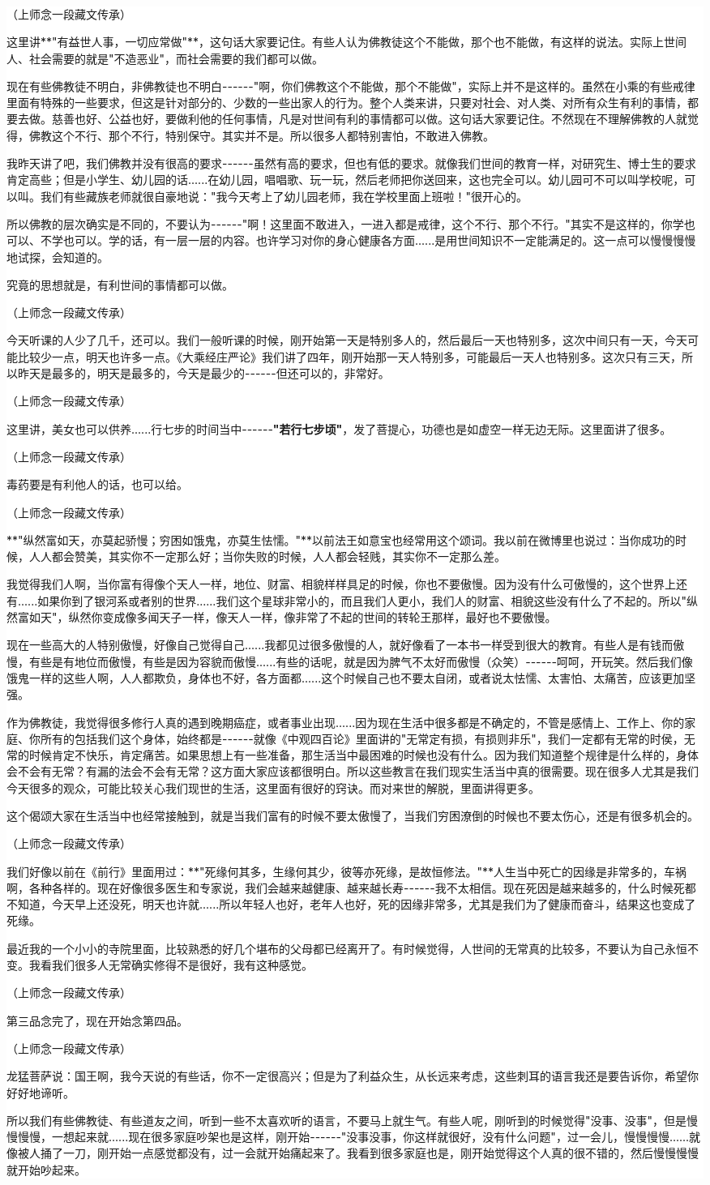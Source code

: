（上师念一段藏文传承）

这里讲**"有益世人事，一切应常做"**，这句话大家要记住。有些人认为佛教徒这个不能做，那个也不能做，有这样的说法。实际上世间人、社会需要的就是"不造恶业"，而社会需要的我们都可以做。

现在有些佛教徒不明白，非佛教徒也不明白------"啊，你们佛教这个不能做，那个不能做"，实际上并不是这样的。虽然在小乘的有些戒律里面有特殊的一些要求，但这是针对部分的、少数的一些出家人的行为。整个人类来讲，只要对社会、对人类、对所有众生有利的事情，都要去做。慈善也好、公益也好，要做利他的任何事情，凡是对世间有利的事情都可以做。这句话大家要记住。不然现在不理解佛教的人就觉得，佛教这个不行、那个不行，特别保守。其实并不是。所以很多人都特别害怕，不敢进入佛教。

我昨天讲了吧，我们佛教并没有很高的要求------虽然有高的要求，但也有低的要求。就像我们世间的教育一样，对研究生、博士生的要求肯定高些；但是小学生、幼儿园的话......在幼儿园，唱唱歌、玩一玩，然后老师把你送回来，这也完全可以。幼儿园可不可以叫学校呢，可以叫。我们有些藏族老师就很自豪地说："我今天考上了幼儿园老师，我在学校里面上班啦！"很开心的。

所以佛教的层次确实是不同的，不要认为------"啊！这里面不敢进入，一进入都是戒律，这个不行、那个不行。"其实不是这样的，你学也可以、不学也可以。学的话，有一层一层的内容。也许学习对你的身心健康各方面......是用世间知识不一定能满足的。这一点可以慢慢慢慢地试探，会知道的。

究竟的思想就是，有利世间的事情都可以做。

（上师念一段藏文传承）

今天听课的人少了几千，还可以。我们一般听课的时候，刚开始第一天是特别多人的，然后最后一天也特别多，这次中间只有一天，今天可能比较少一点，明天也许多一点。《大乘经庄严论》我们讲了四年，刚开始那一天人特别多，可能最后一天人也特别多。这次只有三天，所以昨天是最多的，明天是最多的，今天是最少的------但还可以的，非常好。

（上师念一段藏文传承）

这里讲，美女也可以供养......行七步的时间当中------**"若行七步顷"**，发了菩提心，功德也是如虚空一样无边无际。这里面讲了很多。

（上师念一段藏文传承）

毒药要是有利他人的话，也可以给。

（上师念一段藏文传承）

**"纵然富如天，亦莫起骄慢；穷困如饿鬼，亦莫生怯懦。"**以前法王如意宝也经常用这个颂词。我以前在微博里也说过：当你成功的时候，人人都会赞美，其实你不一定那么好；当你失败的时候，人人都会轻贱，其实你不一定那么差。

我觉得我们人啊，当你富有得像个天人一样，地位、财富、相貌样样具足的时候，你也不要傲慢。因为没有什么可傲慢的，这个世界上还有......如果你到了银河系或者别的世界......我们这个星球非常小的，而且我们人更小，我们人的财富、相貌这些没有什么了不起的。所以"纵然富如天"，纵然你变成像多闻天子一样，像天人一样，像非常了不起的世间的转轮王那样，最好也不要傲慢。

现在一些高大的人特别傲慢，好像自己觉得自己......我都见过很多傲慢的人，就好像看了一本书一样受到很大的教育。有些人是有钱而傲慢，有些是有地位而傲慢，有些是因为容貌而傲慢......有些的话呢，就是因为脾气不太好而傲慢（众笑）------呵呵，开玩笑。然后我们像饿鬼一样的这些人啊，人人都欺负，身体也不好，各方面都......这个时候自己也不要太自闭，或者说太怯懦、太害怕、太痛苦，应该更加坚强。

作为佛教徒，我觉得很多修行人真的遇到晚期癌症，或者事业出现......因为现在生活中很多都是不确定的，不管是感情上、工作上、你的家庭、你所有的包括我们这个身体，始终都是------就像《中观四百论》里面讲的"无常定有损，有损则非乐"，我们一定都有无常的时侯，无常的时候肯定不快乐，肯定痛苦。如果思想上有一些准备，那生活当中最困难的时候也没有什么。因为我们知道整个规律是什么样的，身体会不会有无常？有漏的法会不会有无常？这方面大家应该都很明白。所以这些教言在我们现实生活当中真的很需要。现在很多人尤其是我们今天很多的观众，可能比较关心我们现世的生活，这里面有很好的窍诀。而对来世的解脱，里面讲得更多。

这个偈颂大家在生活当中也经常接触到，就是当我们富有的时候不要太傲慢了，当我们穷困潦倒的时候也不要太伤心，还是有很多机会的。

（上师念一段藏文传承）

我们好像以前在《前行》里面用过：**"死缘何其多，生缘何其少，彼等亦死缘，是故恒修法。"**人生当中死亡的因缘是非常多的，车祸啊，各种各样的。现在好像很多医生和专家说，我们会越来越健康、越来越长寿------我不太相信。现在死因是越来越多的，什么时候死都不知道，今天早上还没死，明天也许就......所以年轻人也好，老年人也好，死的因缘非常多，尤其是我们为了健康而奋斗，结果这也变成了死缘。

最近我的一个小小的寺院里面，比较熟悉的好几个堪布的父母都已经离开了。有时候觉得，人世间的无常真的比较多，不要认为自己永恒不变。我看我们很多人无常确实修得不是很好，我有这种感觉。

（上师念一段藏文传承）

第三品念完了，现在开始念第四品。

（上师念一段藏文传承）

龙猛菩萨说：国王啊，我今天说的有些话，你不一定很高兴；但是为了利益众生，从长远来考虑，这些刺耳的语言我还是要告诉你，希望你好好地谛听。

所以我们有些佛教徒、有些道友之间，听到一些不太喜欢听的语言，不要马上就生气。有些人呢，刚听到的时候觉得"没事、没事"，但是慢慢慢慢，一想起来就......现在很多家庭吵架也是这样，刚开始------"没事没事，你这样就很好，没有什么问题"，过一会儿，慢慢慢慢......就像被人捅了一刀，刚开始一点感觉都没有，过一会就开始痛起来了。我看到很多家庭也是，刚开始觉得这个人真的很不错的，然后慢慢慢慢就开始吵起来。
